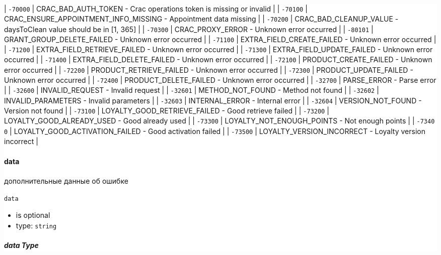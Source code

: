 | `-70000` | CRAC_BAD_AUTH_TOKEN - Crac operations token is missing or invalid                                                                                           |
| `-70100` | CRAC_ENSURE_APPOINTMENT_INFO_MISSING - Appointment data missing                                                                                             |
| `-70200` | CRAC_BAD_CLEANUP_VALUE - daysToClean value should be in [1, 365]                                                                                            |
| `-70300` | CRAC_PROXY_ERROR - Unknown error occurred                                                                                                                   |
| `-80101` | GRANT_GROUP_DELETE_FAILED - Unknown error occurred                                                                                                          |
| `-71100` | EXTRA_FIELD_CREATE_FAILED - Unknown error occurred                                                                                                          |
| `-71200` | EXTRA_FIELD_RETRIEVE_FAILED - Unknown error occurred                                                                                                        |
| `-71300` | EXTRA_FIELD_UPDATE_FAILED - Unknown error occurred                                                                                                          |
| `-71400` | EXTRA_FIELD_DELETE_FAILED - Unknown error occurred                                                                                                          |
| `-72100` | PRODUCT_CREATE_FAILED - Unknown error occurred                                                                                                              |
| `-72200` | PRODUCT_RETRIEVE_FAILED - Unknown error occurred                                                                                                            |
| `-72300` | PRODUCT_UPDATE_FAILED - Unknown error occurred                                                                                                              |
| `-72400` | PRODUCT_DELETE_FAILED - Unknown error occurred                                                                                                              |
| `-32700` | PARSE_ERROR - Parse error                                                                                                                                   |
| `-32600` | INVALID_REQUEST - Invalid request                                                                                                                           |
| `-32601` | METHOD_NOT_FOUND - Method not found                                                                                                                         |
| `-32602` | INVALID_PARAMETERS - Invalid parameters                                                                                                                     |
| `-32603` | INTERNAL_ERROR - Internal error                                                                                                                             |
| `-32604` | VERSION_NOT_FOUND - Version not found                                                                                                                       |
| `-73100` | LOYALTY_GOOD_RETRIEVE_FAILED - Good retrieve failed                                                                                                         |
| `-73200` | LOYALTY_GOOD_ALREADY_USED - Good already used                                                                                                               |
| `-73300` | LOYALTY_NOT_ENOUGH_POINTS - Not enough points                                                                                                               |
| `-73400` | LOYALTY_GOOD_ACTIVATION_FAILED - Good activation failed                                                                                                     |
| `-73500` | LOYALTY_VERSION_INCORRECT - Loyalty version incorrect                                                                                                       |

#### data

дополнительные данные об ошибке

`data`

- is optional
- type: `string`

##### data Type
